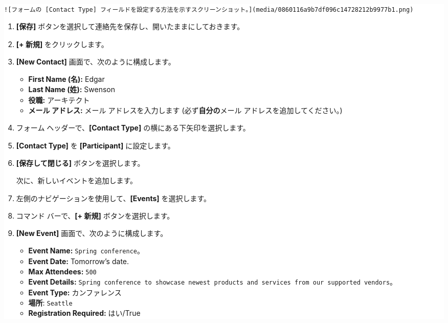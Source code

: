     ![フォームの [Contact Type] フィールドを設定する方法を示すスクリーンショット。](media/0860116a9b7df096c14728212b9977b1.png)

1.  **[保存]** ボタンを選択して連絡先を保存し、開いたままにしておきます。
1. **[+ 新規]** をクリックします。
1. **[New Contact]** 画面で、次のように構成します。
    -   **First Name (名):** Edgar
    -   **Last Name (姓):** Swenson
    -   **役職:** アーキテクト
    -   **メール アドレス:** メール アドレスを入力します (必ず**自分の**メール アドレスを追加してください。)
1. フォーム ヘッダーで、**[Contact Type]** の横にある下矢印を選択します。
1. **[Contact Type]** を **[Participant]** に設定します。
1. **[保存して閉じる]** ボタンを選択します。

    次に、新しいイベントを追加します。

1.  左側のナビゲーションを使用して、**[Events]** を選択します。
1.  コマンド バーで、**[+ 新規]** ボタンを選択します。
1.  **[New Event]** 画面で、次のように構成します。
    - **Event Name:** `Spring conference`。
    - **Event Date:** Tomorrow’s date.
    - **Max Attendees:** `500`
    - **Event Details:** `Spring conference to showcase newest products and services from our supported vendors`。
    - **Event Type:** カンファレンス
    - **場所**: `Seattle`
    - **Registration Required:** はい/True

